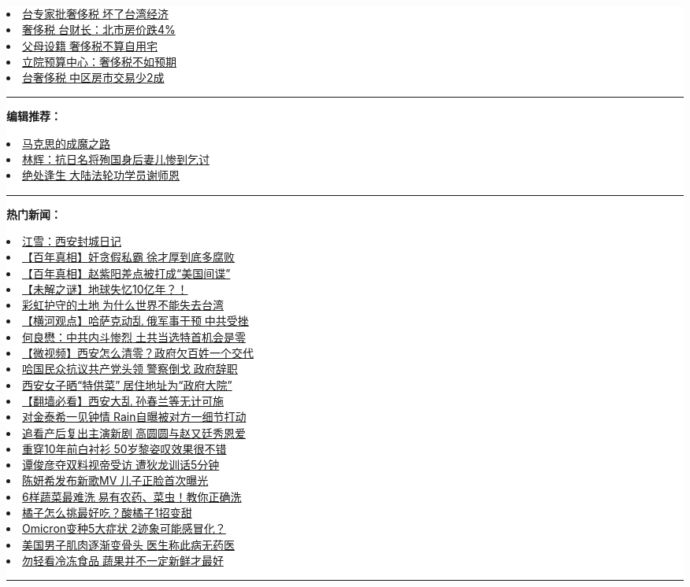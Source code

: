 <li><a href="https://github.com/qnimzs3466/djy/blob/master/gb/12/9/21/n3688427.md#1">台专家批奢侈税 坏了台湾经济</a></li>
<li><a href="https://github.com/qnimzs3466/djy/blob/master/gb/12/10/8/n3700698.md#1">奢侈税  台财长：北市房价跌4%</a></li>
<li><a href="https://github.com/qnimzs3466/djy/blob/master/gb/12/10/25/n3714598.md#1">父母设籍  奢侈税不算自用宅</a></li>
<li><a href="https://github.com/qnimzs3466/djy/blob/master/gb/12/10/27/n3716182.md#1">立院预算中心：奢侈税不如预期</a></li>
<li><a href="https://github.com/qnimzs3466/djy/blob/master/gb/12/10/30/n3718269.md#1">台奢侈税  中区房市交易少2成</a></li>
<hr>


<strong>编辑推荐：</strong>
<li><a href="https://github.com/upjkzu3674/djy/blob/master/gb/10/11/7/n3077476.md?dfh#1" target="_blank">马克思的成魔之路</a></li><li><a href="https://github.com/tsiac2612/djy/blob/master/gb/18/12/27/n10936495.md#1" target="_blank">林辉：抗日名将殉国身后妻儿惨到乞讨</a></li><li><a href="https://github.com/tsiac2612/djy/blob/master/gb/18/11/23/n10871086.md#1" target="_blank">绝处逢生 大陆法轮功学员谢师恩</a></li>
<hr>

<strong>热门新闻：</strong>
<li><a href="https://github.com/rluwtx3671/djy/blob/master/gb/22/1/4/n13481009.md#1">江雪：西安封城日记</a></li>
<li><a href="https://github.com/rluwtx3671/djy/blob/master/gb/21/12/29/n13467556.md#1">【百年真相】奸贪假私霸 徐才厚到底多腐败</a></li>
<li><a href="https://github.com/rluwtx3671/djy/blob/master/gb/21/12/30/n13470511.md#1">【百年真相】赵紫阳差点被打成“美国间谍”</a></li>
<li><a href="https://github.com/rluwtx3671/djy/blob/master/gb/22/1/3/n13477735.md#1">【未解之谜】地球失忆10亿年？！</a></li>
<li><a href="https://github.com/rluwtx3671/djy/blob/master/gb/22/1/2/n13476849.md#1">彩虹护守的土地 为什么世界不能失去台湾</a></li>
<li><a href="https://github.com/rluwtx3671/djy/blob/master/gb/22/1/6/n13487109.md#1">【横河观点】哈萨克动乱 俄军事干预 中共受挫</a></li>
<li><a href="https://github.com/rluwtx3671/djy/blob/master/gb/22/1/6/n13485922.md#1">何良懋：中共内斗惨烈 土共当选特首机会是零</a></li>
<li><a href="https://github.com/rluwtx3671/djy/blob/master/gb/22/1/6/n13486491.md#1">【微视频】西安怎么清零？政府欠百姓一个交代</a></li>
<li><a href="https://github.com/rluwtx3671/djy/blob/master/gb/22/1/5/n13484274.md#1">哈国民众抗议共产党头领 警察倒戈 政府辞职</a></li>
<li><a href="https://github.com/rluwtx3671/djy/blob/master/gb/22/1/4/n13481931.md#1">西安女子晒“特供菜” 居住地址为“政府大院”</a></li>
<li><a href="https://github.com/rluwtx3671/djy/blob/master/gb/22/1/5/n13482431.md#1">【翻墙必看】西安大乱 孙春兰等无计可施</a></li>
<li><a href="https://github.com/rluwtx3671/djy/blob/master/gb/22/1/4/n13482027.md#1">对金泰希一见钟情 Rain自曝被对方一细节打动</a></li>
<li><a href="https://github.com/rluwtx3671/djy/blob/master/gb/22/1/5/n13484528.md#1">追看产后复出主演新剧 高圆圆与赵又廷秀恩爱</a></li>
<li><a href="https://github.com/rluwtx3671/djy/blob/master/gb/22/1/5/n13484744.md#1">重穿10年前白衬衫 50岁黎姿叹效果很不错</a></li>
<li><a href="https://github.com/rluwtx3671/djy/blob/master/gb/22/1/4/n13482236.md#1">谭俊彦夺双料视帝受访 遭狄龙训话5分钟</a></li>
<li><a href="https://github.com/rluwtx3671/djy/blob/master/gb/22/1/5/n13484256.md#1">陈妍希发布新歌MV 儿子正脸首次曝光</a></li>
<li><a href="https://github.com/rluwtx3671/djy/blob/master/gb/22/1/4/n13480428.md#1">6样蔬菜最难洗 易有农药、菜虫！教你正确洗</a></li>
<li><a href="https://github.com/rluwtx3671/djy/blob/master/gb/22/1/4/n13480406.md#1">橘子怎么挑最好吃？酸橘子1招变甜</a></li>
<li><a href="https://github.com/rluwtx3671/djy/blob/master/gb/22/1/4/n13481005.md#1">Omicron变种5大症状 2迹象可能感冒化？</a></li>
<li><a href="https://github.com/rluwtx3671/djy/blob/master/gb/22/1/5/n13483228.md#1">美国男子肌肉逐渐变骨头 医生称此病无药医</a></li>
<li><a href="https://github.com/rluwtx3671/djy/blob/master/gb/22/1/5/n13483766.md#1">勿轻看冷冻食品 蔬果并不一定新鲜才最好</a></li>
<hr>

